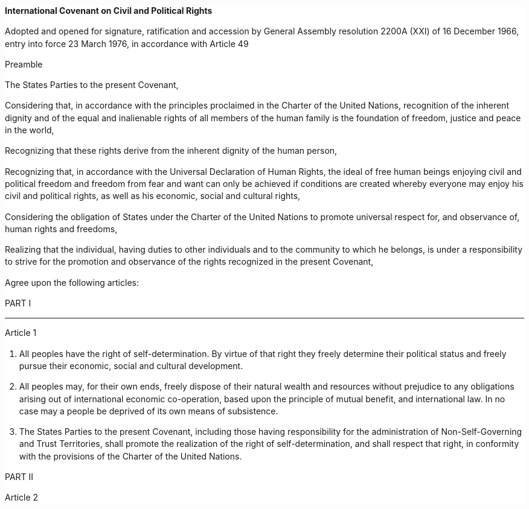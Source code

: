 **International Covenant on Civil and Political Rights**

Adopted and opened for signature, ratification and accession by General Assembly resolution 2200A
(XXI) of 16 December 1966, entry into force 23 March 1976, in accordance with Article 49

Preamble

The States Parties to the present Covenant,

Considering that, in accordance with the principles proclaimed in the Charter of the United Nations,
recognition of the inherent dignity and of the equal and inalienable rights of all members of the
human family is the foundation of freedom, justice and peace in the world,

Recognizing that these rights derive from the inherent dignity of the human person,

Recognizing that, in accordance with the Universal Declaration of Human Rights, the ideal of free
human beings enjoying civil and political freedom and freedom from fear and want can only be
achieved if conditions are created whereby everyone may enjoy his civil and political rights, as well as
his economic, social and cultural rights,

Considering the obligation of States under the Charter of the United Nations to promote universal
respect for, and observance of, human rights and freedoms,

Realizing that the individual, having duties to other individuals and to the community to which he
belongs, is under a responsibility to strive for the promotion and observance of the rights recognized
in the present Covenant,

Agree upon the following articles:

PART I


-----

Article 1

1. All peoples have the right of self-determination. By virtue of that right they freely determine their
political status and freely pursue their economic, social and cultural development.

2. All peoples may, for their own ends, freely dispose of their natural wealth and resources without
prejudice to any obligations arising out of international economic co-operation, based upon the
principle of mutual benefit, and international law. In no case may a people be deprived of its own
means of subsistence.

3. The States Parties to the present Covenant, including those having responsibility for the
administration of Non-Self-Governing and Trust Territories, shall promote the realization of the right
of self-determination, and shall respect that right, in conformity with the provisions of the Charter of
the United Nations.

PART II

Article 2
